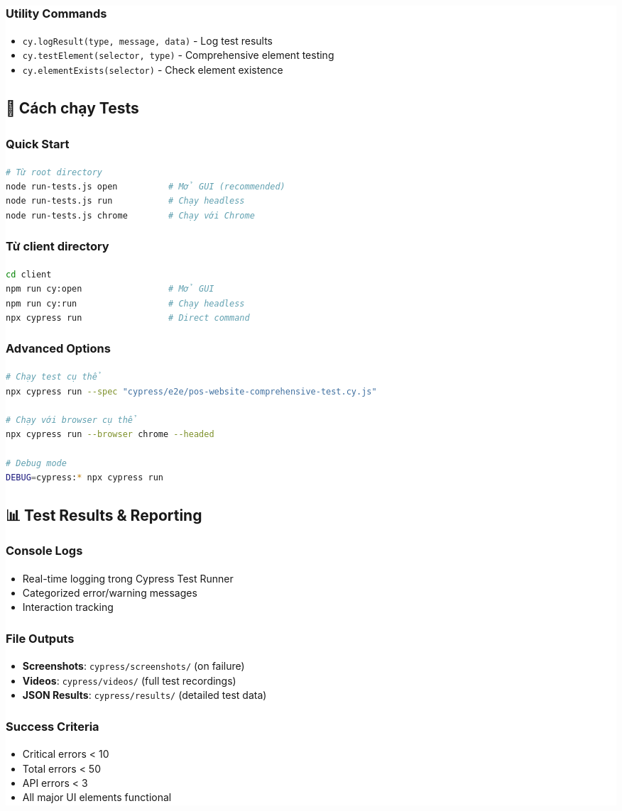 ### Utility Commands
- `cy.logResult(type, message, data)` - Log test results
- `cy.testElement(selector, type)` - Comprehensive element testing
- `cy.elementExists(selector)` - Check element existence

## 🚀 Cách chạy Tests

### Quick Start
```bash
# Từ root directory
node run-tests.js open          # Mở GUI (recommended)
node run-tests.js run           # Chạy headless
node run-tests.js chrome        # Chạy với Chrome
```

### Từ client directory
```bash
cd client
npm run cy:open                 # Mở GUI
npm run cy:run                  # Chạy headless
npx cypress run                 # Direct command
```

### Advanced Options
```bash
# Chạy test cụ thể
npx cypress run --spec "cypress/e2e/pos-website-comprehensive-test.cy.js"

# Chạy với browser cụ thể
npx cypress run --browser chrome --headed

# Debug mode
DEBUG=cypress:* npx cypress run
```

## 📊 Test Results & Reporting

### Console Logs
- Real-time logging trong Cypress Test Runner
- Categorized error/warning messages
- Interaction tracking

### File Outputs
- **Screenshots**: `cypress/screenshots/` (on failure)
- **Videos**: `cypress/videos/` (full test recordings)
- **JSON Results**: `cypress/results/` (detailed test data)

### Success Criteria
- Critical errors < 10
- Total errors < 50
- API errors < 3
- All major UI elements functional
